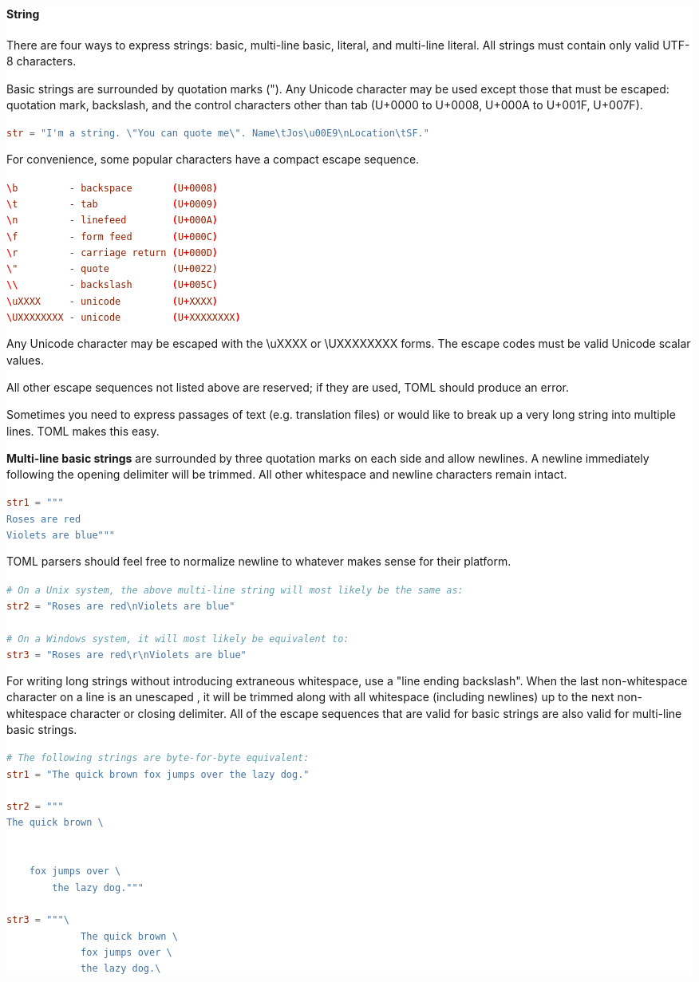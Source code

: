 #### String
There are four ways to express strings: basic, multi-line basic, literal, and multi-line literal. All strings must contain only valid UTF-8 characters.

Basic strings are surrounded by quotation marks ("). Any Unicode character may be used except those that must be escaped: quotation mark, backslash, and the control characters other than tab (U+0000 to U+0008, U+000A to U+001F, U+007F).
```toml
str = "I'm a string. \"You can quote me\". Name\tJos\u00E9\nLocation\tSF."
```
For convenience, some popular characters have a compact escape sequence.
```toml
\b         - backspace       (U+0008)
\t         - tab             (U+0009)
\n         - linefeed        (U+000A)
\f         - form feed       (U+000C)
\r         - carriage return (U+000D)
\"         - quote           (U+0022)
\\         - backslash       (U+005C)
\uXXXX     - unicode         (U+XXXX)
\UXXXXXXXX - unicode         (U+XXXXXXXX)
```
Any Unicode character may be escaped with the \uXXXX or \UXXXXXXXX forms. The escape codes must be valid Unicode scalar values.

All other escape sequences not listed above are reserved; if they are used, TOML should produce an error.

Sometimes you need to express passages of text (e.g. translation files) or would like to break up a very long string into multiple lines. TOML makes this easy.

**Multi-line basic strings** are surrounded by three quotation marks on each side and allow newlines. A newline immediately following the opening delimiter will be trimmed. All other whitespace and newline characters remain intact.
```toml
str1 = """
Roses are red
Violets are blue"""
```
TOML parsers should feel free to normalize newline to whatever makes sense for their platform.
```toml
# On a Unix system, the above multi-line string will most likely be the same as:
str2 = "Roses are red\nViolets are blue"

# On a Windows system, it will most likely be equivalent to:
str3 = "Roses are red\r\nViolets are blue"
```
For writing long strings without introducing extraneous whitespace, use a "line ending backslash". When the last non-whitespace character on a line is an unescaped \, it will be trimmed along with all whitespace (including newlines) up to the next non-whitespace character or closing delimiter. All of the escape sequences that are valid for basic strings are also valid for multi-line basic strings.
```toml
# The following strings are byte-for-byte equivalent:
str1 = "The quick brown fox jumps over the lazy dog."

str2 = """
The quick brown \


	fox jumps over \
		the lazy dog."""

str3 = """\
			 The quick brown \
			 fox jumps over \
			 the lazy dog.\
```